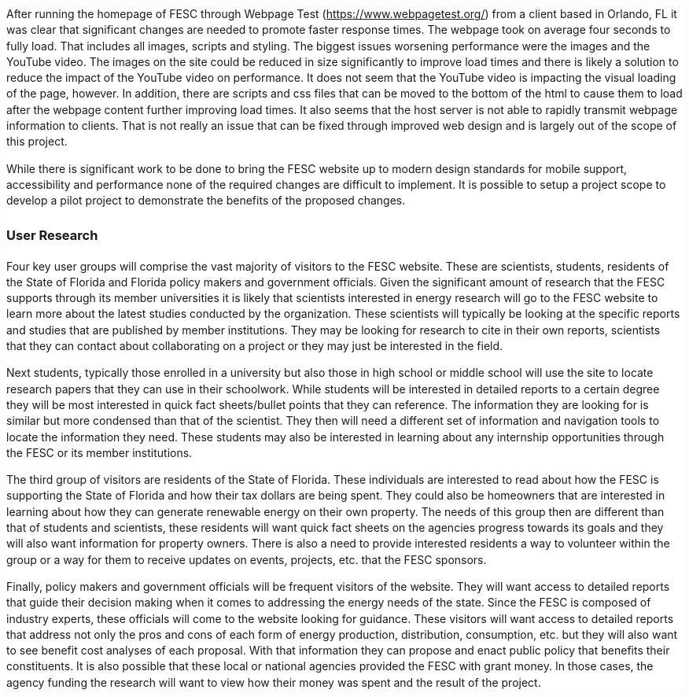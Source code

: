 After running the homepage of FESC through Webpage Test (https://www.webpagetest.org/) from a client based in Orlando, FL it was clear that significant changes are needed to promote faster response times. The webpage took on average four seconds to fully load. That includes all images, scripts and styling. The biggest issues worsening performance were the images and the YouTube video. The images on the site could be reduced in size significantly to improve load times and there is likely a solution to reduce the impact of the YouTube video on performance. It does not seem that the YouTube video is impacting the visual loading of the page, however. In addition, there are scripts and css files that can be moved to the bottom of the html to cause them to load after the webpage content further improving load times. It also seems that the host server is not able to rapidly transmit webpage information to clients. That is not really an issue that can be fixed through improved web design and is largely out of the scope of this project.

While there is significant work to be done to bring the FESC website up to modern design standards for mobile support, accessibility and performance none of the required changes are difficult to implement. It is possible to setup a project scope to develop a pilot project to demonstrate the benefits of the proposed changes.

### User Research

Four key user groups will comprise the vast majority of visitors to the FESC website. These are scientists, students, residents of the State of Florida and Florida policy makers and government officials. Given the significant amount of research that the FESC supports through its member universities it is likely that scientists interested in energy research will go to the FESC website to learn more about the latest studies conducted by the organization. These scientists will typically be looking at the specific reports and studies that are published by member institutions. They may be looking for research to cite in their own reports, scientists that they can contact about collaborating on a project or they may just be interested in the field.

Next students, typically those enrolled in a university but also those in high school or middle school will use the site to locate research papers that they can use in their schoolwork. While students will be interested in detailed reports to a certain degree they will be most interested in quick fact sheets/bullet points that they can reference. The information they are looking for is similar but more condensed than that of the scientist. They then will need a different set of information and navigation tools to locate the information they need. These students may also be interested in learning about any internship opportunities through the FESC or its member institutions.

The third group of visitors are residents of the State of Florida. These individuals are interested to read about how the FESC is supporting the State of Florida and how their tax dollars are being spent. They could also be homeowners that are interested in learning about how they can generate renewable energy on their own property. The needs of this group then are different than that of students and scientists, these residents will want quick fact sheets on the agencies progress towards its goals and they will also want information for property owners. There is also a need to provide interested residents a way to volunteer within the group or a way for them to receive updates on events, projects, etc. that the FESC sponsors.

Finally, policy makers and government officials will be frequent visitors of the website. They will want access to detailed reports that guide their decision making when it comes to addressing the energy needs of the state. Since the FESC is composed of industry experts, these officials will come to the website looking for guidance. These visitors will want access to detailed reports that address not only the pros and cons of each form of energy production, distribution, consumption, etc. but they will also want to see benefit cost analyses of each proposal. With that information they can propose and enact public policy that benefits their constituents. It is also possible that these local or national agencies provided the FESC with grant money. In those cases, the agency funding the research will want to view how their money was spent and the result of the project.
